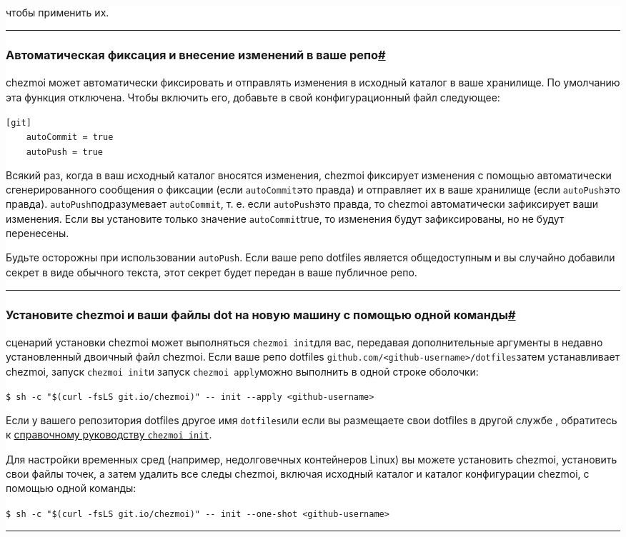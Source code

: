 чтобы применить их.

___

### Автоматическая фиксация и внесение изменений в ваше репо[#](https://www.chezmoi.io/docs/how-to/#automatically-commit-and-push-changes-to-your-repo)

chezmoi может автоматически фиксировать и отправлять изменения в исходный каталог в ваше хранилище. По умолчанию эта функция отключена. Чтобы включить его, добавьте в свой конфигурационный файл следующее:

```
[git]
    autoCommit = true
    autoPush = true
```

Всякий раз, когда в ваш исходный каталог вносятся изменения, chezmoi фиксирует изменения с помощью автоматически сгенерированного сообщения о фиксации (если `autoCommit`это правда) и отправляет их в ваше хранилище (если `autoPush`это правда). `autoPush`подразумевает `autoCommit`, т. е. если `autoPush`это правда, то chezmoi автоматически зафиксирует ваши изменения. Если вы установите только значение `autoCommit`true, то изменения будут зафиксированы, но не будут перенесены.

Будьте осторожны при использовании `autoPush`. Если ваше репо dotfiles является общедоступным и вы случайно добавили секрет в виде обычного текста, этот секрет будет передан в ваше публичное репо.

___

### Установите chezmoi и ваши файлы dot на новую машину с помощью одной команды[#](https://www.chezmoi.io/docs/how-to/#install-chezmoi-and-your-dotfiles-on-a-new-machine-with-a-single-command)

сценарий установки chezmoi может выполняться `chezmoi init`для вас, передавая дополнительные аргументы в недавно установленный двоичный файл chezmoi. Если ваше репо dotfiles `github.com/<github-username>/dotfiles`затем устанавливает chezmoi, запуск `chezmoi init`и запуск `chezmoi apply`можно выполнить в одной строке оболочки:

```
$ sh -c "$(curl -fsLS git.io/chezmoi)" -- init --apply <github-username>
```

Если у вашего репозитория dotfiles другое имя `dotfiles`или если вы размещаете свои dotfiles в другой службе , обратитесь к [справочному руководству `chezmoi init`](https://www.chezmoi.io/docs/reference/#init-repo).

Для настройки временных сред (например, недолговечных контейнеров Linux) вы можете установить chezmoi, установить свои файлы точек, а затем удалить все следы chezmoi, включая исходный каталог и каталог конфигурации chezmoi, с помощью одной команды:

```
$ sh -c "$(curl -fsLS git.io/chezmoi)" -- init --one-shot <github-username>
```

___
